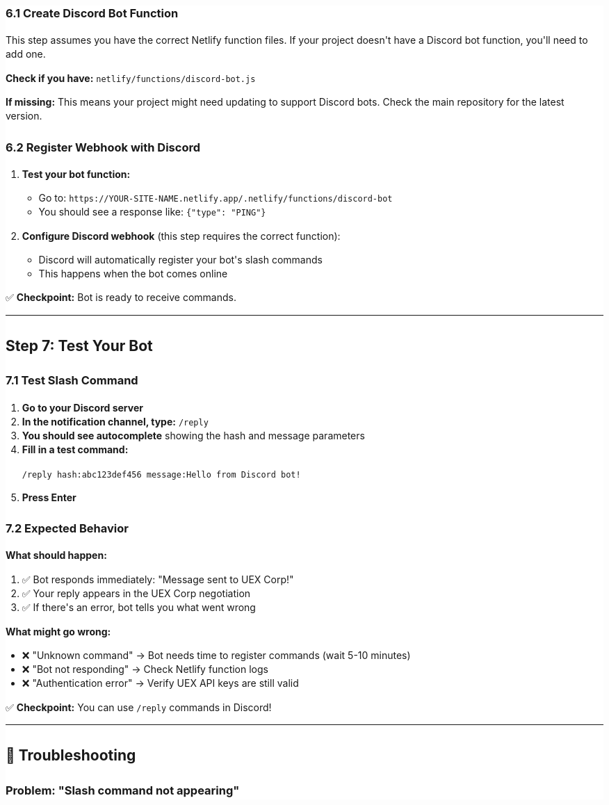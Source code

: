 ### 6.1 Create Discord Bot Function
This step assumes you have the correct Netlify function files. If your project doesn't have a Discord bot function, you'll need to add one.

**Check if you have:** `netlify/functions/discord-bot.js`

**If missing:** This means your project might need updating to support Discord bots. Check the main repository for the latest version.

### 6.2 Register Webhook with Discord
1. **Test your bot function:**
   - Go to: `https://YOUR-SITE-NAME.netlify.app/.netlify/functions/discord-bot`
   - You should see a response like: `{"type": "PING"}`

2. **Configure Discord webhook** (this step requires the correct function):
   - Discord will automatically register your bot's slash commands
   - This happens when the bot comes online

✅ **Checkpoint:** Bot is ready to receive commands.

---

## Step 7: Test Your Bot

### 7.1 Test Slash Command
1. **Go to your Discord server**
2. **In the notification channel, type:** `/reply`
3. **You should see autocomplete** showing the hash and message parameters
4. **Fill in a test command:**
   ```
   /reply hash:abc123def456 message:Hello from Discord bot!
   ```
5. **Press Enter**

### 7.2 Expected Behavior
**What should happen:**
1. ✅ Bot responds immediately: "Message sent to UEX Corp!"
2. ✅ Your reply appears in the UEX Corp negotiation
3. ✅ If there's an error, bot tells you what went wrong

**What might go wrong:**
- ❌ "Unknown command" → Bot needs time to register commands (wait 5-10 minutes)
- ❌ "Bot not responding" → Check Netlify function logs
- ❌ "Authentication error" → Verify UEX API keys are still valid

✅ **Checkpoint:** You can use `/reply` commands in Discord!

---

## 🔧 Troubleshooting

### Problem: "Slash command not appearing"
